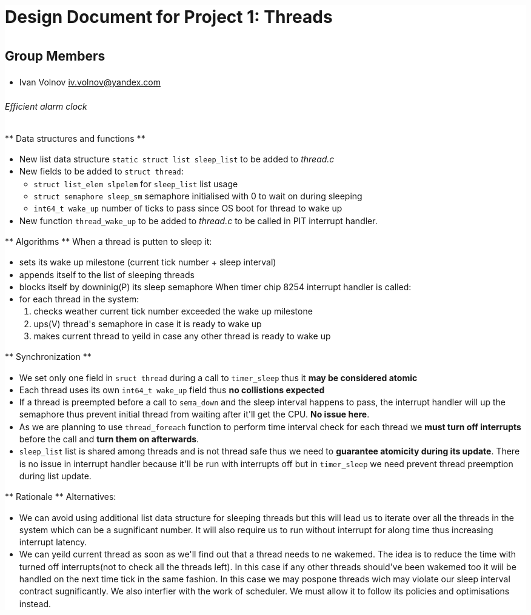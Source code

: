 Design Document for Project 1: Threads
======================================

## Group Members

* Ivan Volnov <iv.volnov@yandex.com>

###### Efficient alarm clock

** Data structures and functions **
  * New list data structure `static struct list sleep_list` to be added to _thread.c_
  * New fields to be added to `struct thread`:
    * `struct list_elem slpelem` for `sleep_list` list usage
    * `struct semaphore sleep_sm` semaphore initialised with 0 to wait on during sleeping
    * `int64_t wake_up` number of ticks to pass since OS boot for thread to wake up
  * New function `thread_wake_up` to be added to _thread.c_ to be called in PIT interrupt handler. 

** Algorithms **
When a thread is putten to sleep it:
  * sets its wake up milestone (current tick number + sleep interval)
  * appends itself to the list of sleeping threads
  * blocks itself by downinig(P) its sleep semaphore
When timer chip 8254 interrupt handler is called:
  * for each thread in the system:
      1. checks weather current tick number exceeded the wake up milestone
      2. ups(V) thread's semaphore in case it is ready to wake up
      3. makes current thread to yeild in case any other thread is ready to wake up

** Synchronization **
  * We set only one field in `sruct thread` during a call to `timer_sleep` thus it **may be 
    considered atomic**
  * Each thread uses its own `int64_t wake_up` field thus **no collistions expected**
  * If a thread is preempted before a call to `sema_down` and the sleep interval happens to pass,
    the interrupt handler will up the semaphore thus prevent initial thread from waiting after 
    it'll get the CPU. **No issue here**.
  * As we are planning to use `thread_foreach` function to perform time interval check for each
    thread we **must turn off interrupts** before the call and **turn them on afterwards**.
  * `sleep_list` list is shared among threads and is not thread safe thus we need to 
    **guarantee atomicity during its update**. There is no issue in interrupt handler because it'll
    be run with interrupts off but in `timer_sleep` we need prevent thread preemption during list
    update.

** Rationale **
Alternatives:
  * We can avoid using additional list data structure for sleeping threads but this will lead
    us to iterate over all the threads in the system which can be a sugnificant number.
    It will also require us to run without interrupt for along time thus increasing interrupt
    latency. 
  * We can yeild current thread as soon as we'll find out that a thread needs to ne wakemed.
    The idea is to reduce the time with turned off interrupts(not to check all the threads left).
    In this case if any other threads should've been wakemed too it wiil be handled on the next 
    time tick in the same fashion. In this case we may pospone threads wich may violate
    our sleep interval contract sugnificantly. We also interfier with the work of scheduler.
    We must allow it to follow its policies and optimisations instead.
